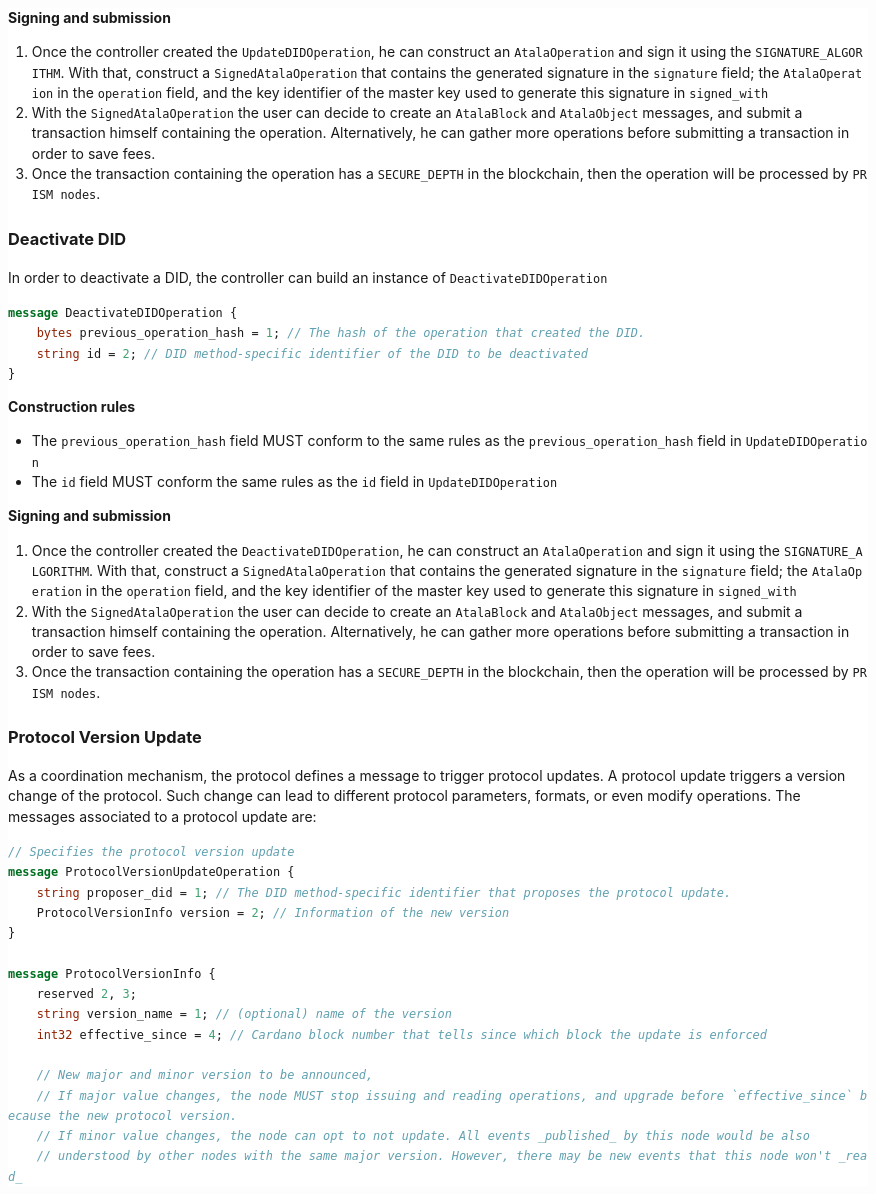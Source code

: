 **Signing and submission**
1. Once the controller created the `UpdateDIDOperation`, he can construct an `AtalaOperation` and sign it using the `SIGNATURE_ALGORITHM`. With that, construct a `SignedAtalaOperation` that contains the generated signature in the `signature` field; the `AtalaOperation` in the `operation` field, and the key identifier of the master key used to generate this signature in `signed_with`
2. With the `SignedAtalaOperation` the user can decide to create an `AtalaBlock` and `AtalaObject` messages, and submit a transaction himself containing the operation. Alternatively, he can gather more operations before submitting a transaction in order to save fees.
3. Once the transaction containing the operation has a `SECURE_DEPTH` in the blockchain, then the operation will be processed by `PRISM nodes`.


### Deactivate DID

In order to deactivate a DID, the controller can build an instance of `DeactivateDIDOperation`

```protobuf
message DeactivateDIDOperation {
    bytes previous_operation_hash = 1; // The hash of the operation that created the DID.
    string id = 2; // DID method-specific identifier of the DID to be deactivated
}
```

**Construction rules**
* The `previous_operation_hash` field MUST conform to the same rules as the `previous_operation_hash` field in `UpdateDIDOperation`
* The `id` field MUST conform the same rules as the `id` field in `UpdateDIDOperation`

**Signing and submission**
1. Once the controller created the `DeactivateDIDOperation`, he can construct an `AtalaOperation` and sign it using the `SIGNATURE_ALGORITHM`. With that, construct a `SignedAtalaOperation` that contains the generated signature in the `signature` field; the `AtalaOperation` in the `operation` field, and the key identifier of the master key used to generate this signature in `signed_with`
2. With the `SignedAtalaOperation` the user can decide to create an `AtalaBlock` and `AtalaObject` messages, and submit a transaction himself containing the operation. Alternatively, he can gather more operations before submitting a transaction in order to save fees.
3. Once the transaction containing the operation has a `SECURE_DEPTH` in the blockchain, then the operation will be processed by `PRISM nodes`.

### Protocol Version Update

As a coordination mechanism, the protocol defines a message to trigger protocol updates. A protocol update triggers a version change of the protocol. Such change can lead to different protocol parameters, formats, or even modify operations.
The messages associated to a protocol update are:

```protobuf
// Specifies the protocol version update
message ProtocolVersionUpdateOperation {
    string proposer_did = 1; // The DID method-specific identifier that proposes the protocol update.
    ProtocolVersionInfo version = 2; // Information of the new version
}

message ProtocolVersionInfo {
    reserved 2, 3;
    string version_name = 1; // (optional) name of the version
    int32 effective_since = 4; // Cardano block number that tells since which block the update is enforced

    // New major and minor version to be announced,
    // If major value changes, the node MUST stop issuing and reading operations, and upgrade before `effective_since` because the new protocol version.
    // If minor value changes, the node can opt to not update. All events _published_ by this node would be also
    // understood by other nodes with the same major version. However, there may be new events that this node won't _read_
```